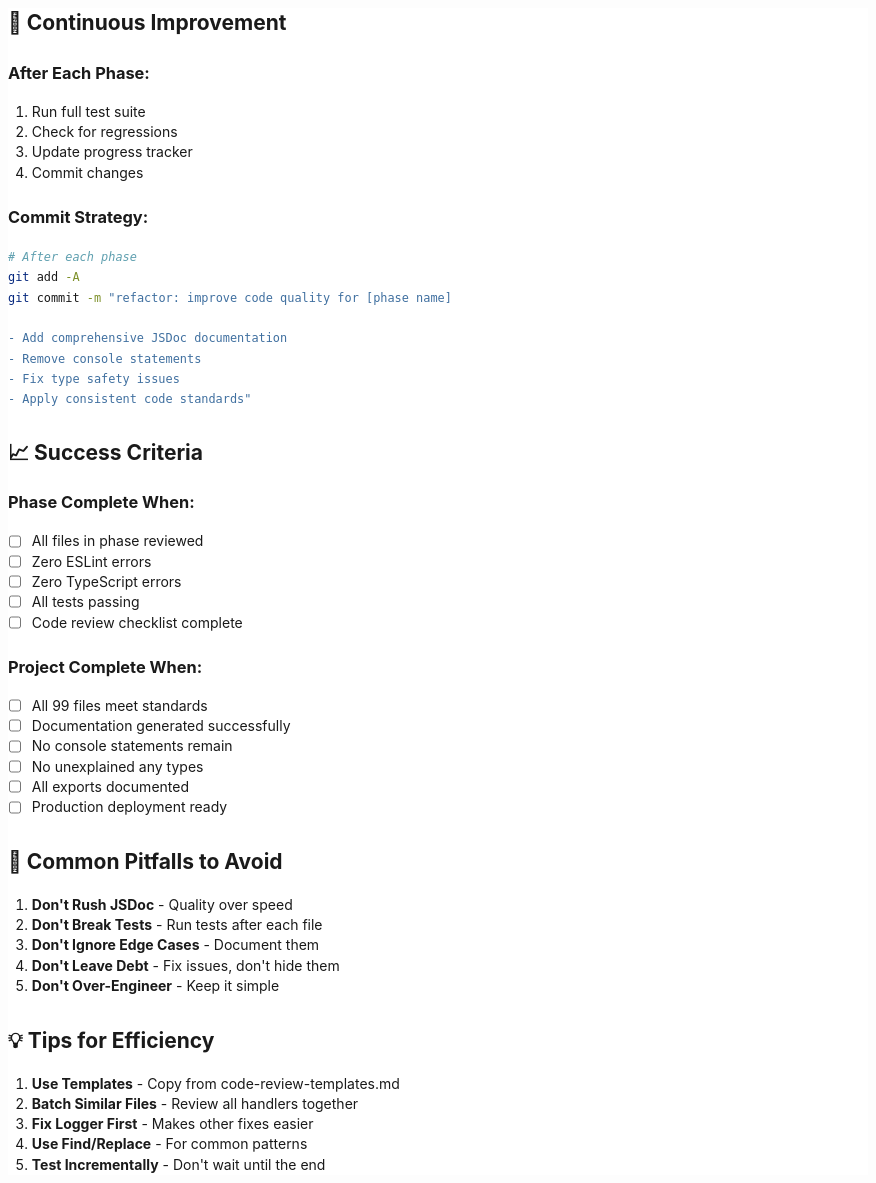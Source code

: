 ## 🔄 Continuous Improvement

### After Each Phase:
1. Run full test suite
2. Check for regressions
3. Update progress tracker
4. Commit changes

### Commit Strategy:
```bash
# After each phase
git add -A
git commit -m "refactor: improve code quality for [phase name]

- Add comprehensive JSDoc documentation
- Remove console statements
- Fix type safety issues
- Apply consistent code standards"
```

## 📈 Success Criteria

### Phase Complete When:
- [ ] All files in phase reviewed
- [ ] Zero ESLint errors
- [ ] Zero TypeScript errors
- [ ] All tests passing
- [ ] Code review checklist complete

### Project Complete When:
- [ ] All 99 files meet standards
- [ ] Documentation generated successfully
- [ ] No console statements remain
- [ ] No unexplained any types
- [ ] All exports documented
- [ ] Production deployment ready

## 🚨 Common Pitfalls to Avoid

1. **Don't Rush JSDoc** - Quality over speed
2. **Don't Break Tests** - Run tests after each file
3. **Don't Ignore Edge Cases** - Document them
4. **Don't Leave Debt** - Fix issues, don't hide them
5. **Don't Over-Engineer** - Keep it simple

## 💡 Tips for Efficiency

1. **Use Templates** - Copy from code-review-templates.md
2. **Batch Similar Files** - Review all handlers together
3. **Fix Logger First** - Makes other fixes easier
4. **Use Find/Replace** - For common patterns
5. **Test Incrementally** - Don't wait until the end
